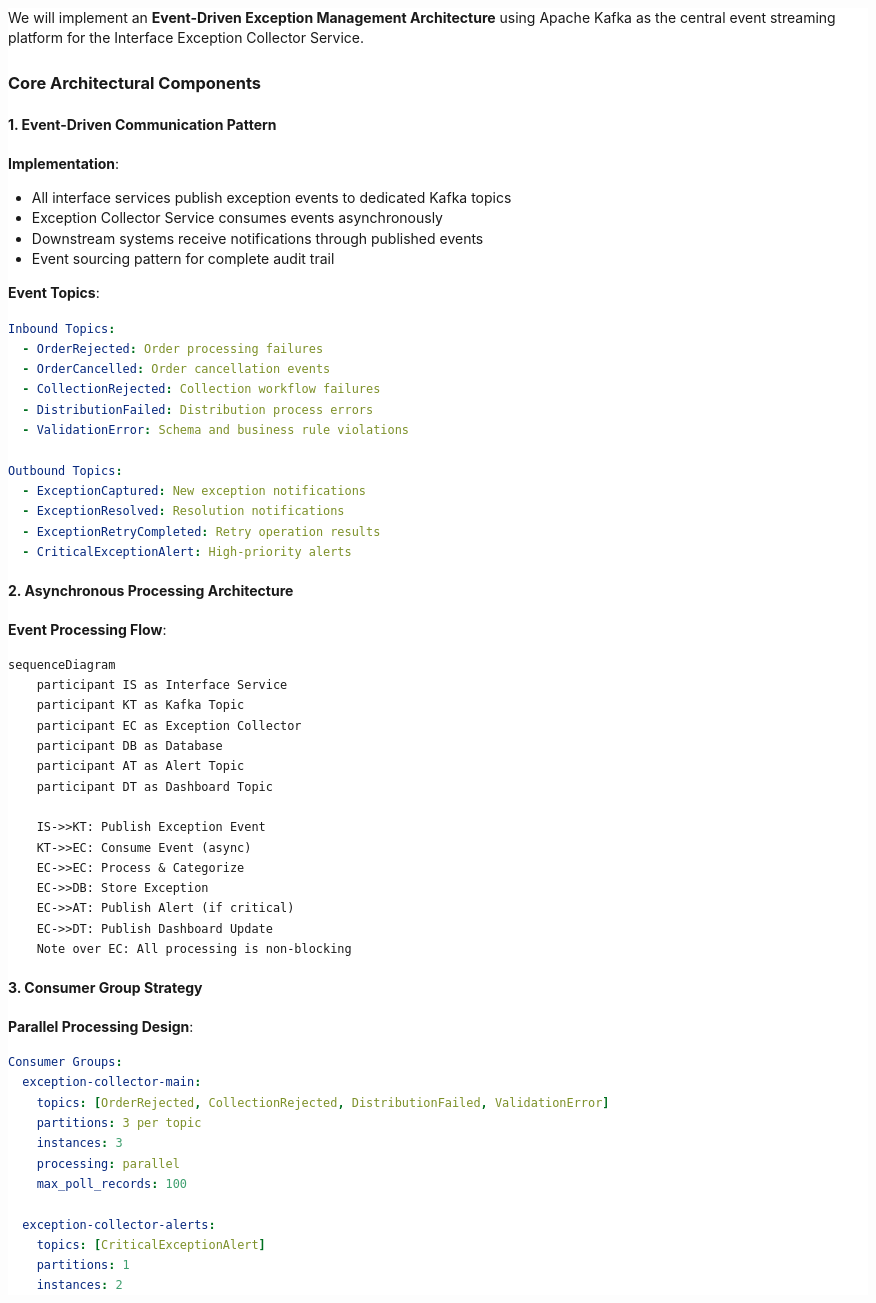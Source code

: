 We will implement an **Event-Driven Exception Management Architecture** using Apache Kafka as the central event streaming platform for the Interface Exception Collector Service.

### Core Architectural Components

#### 1. Event-Driven Communication Pattern

**Implementation**:
- All interface services publish exception events to dedicated Kafka topics
- Exception Collector Service consumes events asynchronously
- Downstream systems receive notifications through published events
- Event sourcing pattern for complete audit trail

**Event Topics**:
```yaml
Inbound Topics:
  - OrderRejected: Order processing failures
  - OrderCancelled: Order cancellation events
  - CollectionRejected: Collection workflow failures
  - DistributionFailed: Distribution process errors
  - ValidationError: Schema and business rule violations

Outbound Topics:
  - ExceptionCaptured: New exception notifications
  - ExceptionResolved: Resolution notifications
  - ExceptionRetryCompleted: Retry operation results
  - CriticalExceptionAlert: High-priority alerts
```

#### 2. Asynchronous Processing Architecture

**Event Processing Flow**:
```mermaid
sequenceDiagram
    participant IS as Interface Service
    participant KT as Kafka Topic
    participant EC as Exception Collector
    participant DB as Database
    participant AT as Alert Topic
    participant DT as Dashboard Topic
    
    IS->>KT: Publish Exception Event
    KT->>EC: Consume Event (async)
    EC->>EC: Process & Categorize
    EC->>DB: Store Exception
    EC->>AT: Publish Alert (if critical)
    EC->>DT: Publish Dashboard Update
    Note over EC: All processing is non-blocking
```

#### 3. Consumer Group Strategy

**Parallel Processing Design**:
```yaml
Consumer Groups:
  exception-collector-main:
    topics: [OrderRejected, CollectionRejected, DistributionFailed, ValidationError]
    partitions: 3 per topic
    instances: 3
    processing: parallel
    max_poll_records: 100
    
  exception-collector-alerts:
    topics: [CriticalExceptionAlert]
    partitions: 1
    instances: 2
```